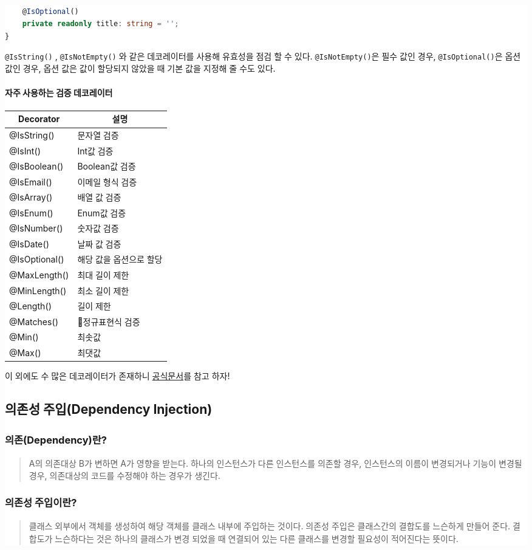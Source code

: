 ```ts
	@IsOptional()
	private readonly title: string = '';
}
```

`@IsString()` , `@IsNotEmpty()` 와 같은 데코레이터를 사용해 유효성을 점검 할 수 있다. `@IsNotEmpty()`은 필수 값인 경우, `@IsOptional()`은 옵션 값인 경우, 옵션 값은 값이 할당되지 않았을 때 기본 값을 지정해 줄 수도 있다.

#### 자주 사용하는 검증 데코레이터

| Decorator     | 설명                    |
| ------------- | ----------------------- |
| @IsString()   | 문자열 검증             |
| @IsInt()      | Int값 검증              |
| @IsBoolean()  | Boolean값 검증          |
| @IsEmail()    | 이메일 형식 검증        |
| @IsArray()    | 배열 값 검증            |
| @IsEnum()     | Enum값 검증             |
| @IsNumber()   | 숫자값 검증             |
| @IsDate()     | 날짜 값 검증            |
| @IsOptional() | 해당 값을 옵션으로 할당 |
| @MaxLength()  | 최대 길이 제한          |
| @MinLength()  | 최소 길이 제한          |
| @Length()     | 길이 제한               |
| @Matches()    | 정규표현식 검증        |
| @Min()        | 최솟값                  |
| @Max()        | 최댓값                        |

이 외에도 수 많은 데코레이터가 존재하니 [공식문서](https://github.com/typestack/class-validator)를 참고 하자!

## 의존성 주입(Dependency Injection)

### 의존(Dependency)란?
> A의 의존대상 B가 변하면 A가 영향을 받는다.
> 하나의 인스턴스가 다른 인스턴스를 의존할 경우, 인스턴스의 이름이 변경되거나 기능이 변경될 경우, 의존대상의 코드를 수정해야 하는 경우가 생긴다.

### 의존성 주입이란?
>클래스 외부에서 객체를 생성하여 해당 객체를 클래스 내부에 주입하는 것이다.
>의존성 주입은 클래스간의 결합도를 느슨하게 만들어 준다. 결합도가 느슨하다는 것은 하나의 클래스가 변경 되었을 때 연결되어 있는 다른 클래스를 변경할 필요성이 적어진다는 뜻이다.
